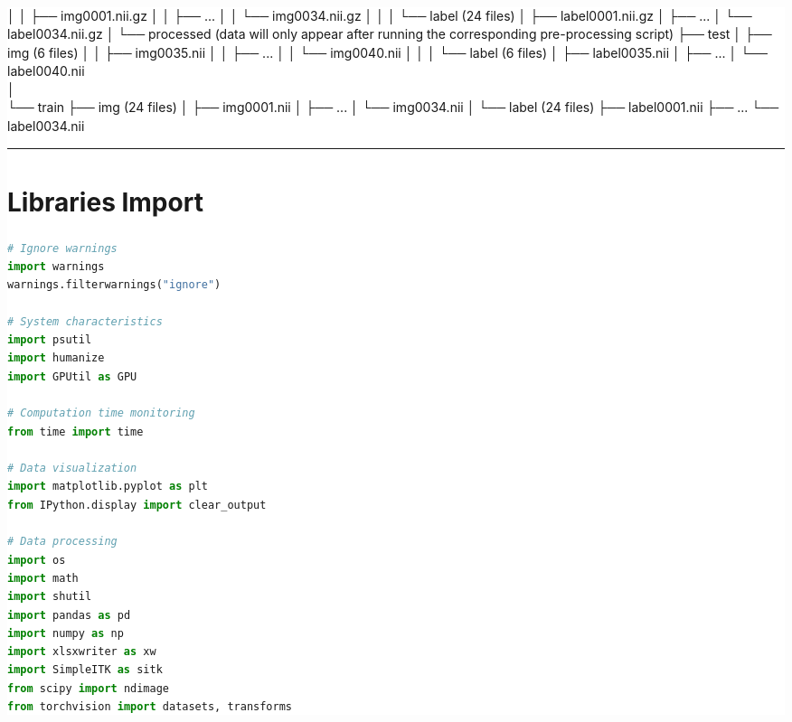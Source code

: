    │       │   ├── img0001.nii.gz
   │       │   ├── ... 
   │       │   └── img0034.nii.gz
   │       │
   │       └── label (24 files)
   │           ├── label0001.nii.gz
   │           ├── ... 
   │           └── label0034.nii.gz
   │
   └── processed (data will only appear after running the corresponding pre-processing script)
       ├── test
       │   ├── img (6 files)
       │   │   ├── img0035.nii
       │   │   ├── ... 
       │   │   └── img0040.nii
       │   │
       │   └── label (6 files)
       │       ├── label0035.nii
       │       ├── ... 
       │       └── label0040.nii     
       │           
       └── train
           ├── img (24 files)
           │   ├── img0001.nii
           │   ├── ... 
           │   └── img0034.nii
           │
           └── label (24 files)
               ├── label0001.nii
               ├── ... 
               └── label0034.nii</pre>

___
# Libraries Import


```python
# Ignore warnings
import warnings
warnings.filterwarnings("ignore")

# System characteristics
import psutil
import humanize
import GPUtil as GPU

# Computation time monitoring
from time import time

# Data visualization
import matplotlib.pyplot as plt
from IPython.display import clear_output

# Data processing
import os
import math
import shutil
import pandas as pd
import numpy as np
import xlsxwriter as xw
import SimpleITK as sitk
from scipy import ndimage
from torchvision import datasets, transforms
```